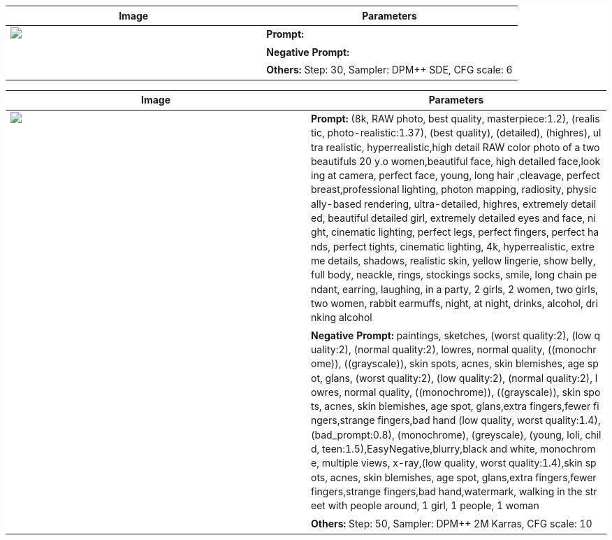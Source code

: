



<table style="width:100%">
<thead>
<tr>
<th style="width:50%" align="center" >Image</th>
<th style="width:50%" align="center">Parameters</th>
</tr>
</thead>
<tbody>
<tr>
<td style="word-break: break-all;" align="left" rowspan="3"><img src="https://image.civitai.com/xG1nkqKTMzGDvpLrqFT7WA/0262379a-2132-4052-f97f-64207684b700/width=1024/0262379a-2132-4052-f97f-64207684b700.jpeg"></td>
<td style="word-break: break-all;" align="left" colspan="1"><b>Prompt:</b>  </td>
</tr>
<tr>
<td style="word-break: break-all;" align="left"><b>Negative Prompt:</b>  </td>
</tr>
<tr>
<td style="word-break: break-all;" align="left"><b>Others:</b> Step: 30, Sampler: DPM++ SDE, CFG scale: 6 </td>
</tr>
</tbody>
</table>





<table style="width:100%">
<thead>
<tr>
<th style="width:50%" align="center" >Image</th>
<th style="width:50%" align="center">Parameters</th>
</tr>
</thead>
<tbody>
<tr>
<td style="word-break: break-all;" align="left" rowspan="3"><img src="https://image.civitai.com/xG1nkqKTMzGDvpLrqFT7WA/852d3775-837a-4267-35aa-b921664f4500/width=1200/852d3775-837a-4267-35aa-b921664f4500.jpeg"></td>
<td style="word-break: break-all;" align="left" colspan="1"><b>Prompt:</b> (8k, RAW photo, best quality, masterpiece:1.2), (realistic, photo-realistic:1.37), (best quality), (detailed), (highres), ultra realistic, hyperrealistic,high detail RAW color photo of a two beautifuls 20 y.o women,beautiful face, high detailed face,looking at camera, perfect face, young, long hair ,cleavage, perfect breast,professional lighting, photon mapping, radiosity, physically-based rendering, ultra-detailed, highres, extremely detailed, beautiful detailed girl, extremely detailed eyes and face, night, cinematic lighting, perfect legs, perfect fingers, perfect hands, perfect tights, cinematic lighting, 4k, hyperrealistic, extreme details, shadows, realistic skin, yellow lingerie, show belly, full body, neackle, rings, stockings socks, smile, long chain pendant, earring, laughing, in a party, 2 girls, 2 women, two girls, two women, rabbit earmuffs, night, at night, drinks, alcohol, drinking alcohol </td>
</tr>
<tr>
<td style="word-break: break-all;" align="left"><b>Negative Prompt:</b> paintings, sketches, (worst quality:2), (low quality:2), (normal quality:2), lowres, normal quality, ((monochrome)), ((grayscale)), skin spots, acnes, skin blemishes, age spot, glans, (worst quality:2), (low quality:2), (normal quality:2), lowres, normal quality, ((monochrome)), ((grayscale)), skin spots, acnes, skin blemishes, age spot, glans,extra fingers,fewer fingers,strange fingers,bad hand (low quality, worst quality:1.4), (bad_prompt:0.8), (monochrome), (greyscale), (young, loli, child, teen:1.5),EasyNegative,blurry,black and white, monochrome, multiple views, x-ray,(low quality, worst quality:1.4),skin spots, acnes, skin blemishes, age spot, glans,extra fingers,fewer fingers,strange fingers,bad hand,watermark, walking in the street with people around, 1 girl, 1 people, 1 woman </td>
</tr>
<tr>
<td style="word-break: break-all;" align="left"><b>Others:</b> Step: 50, Sampler: DPM++ 2M Karras, CFG scale: 10 </td>
</tr>